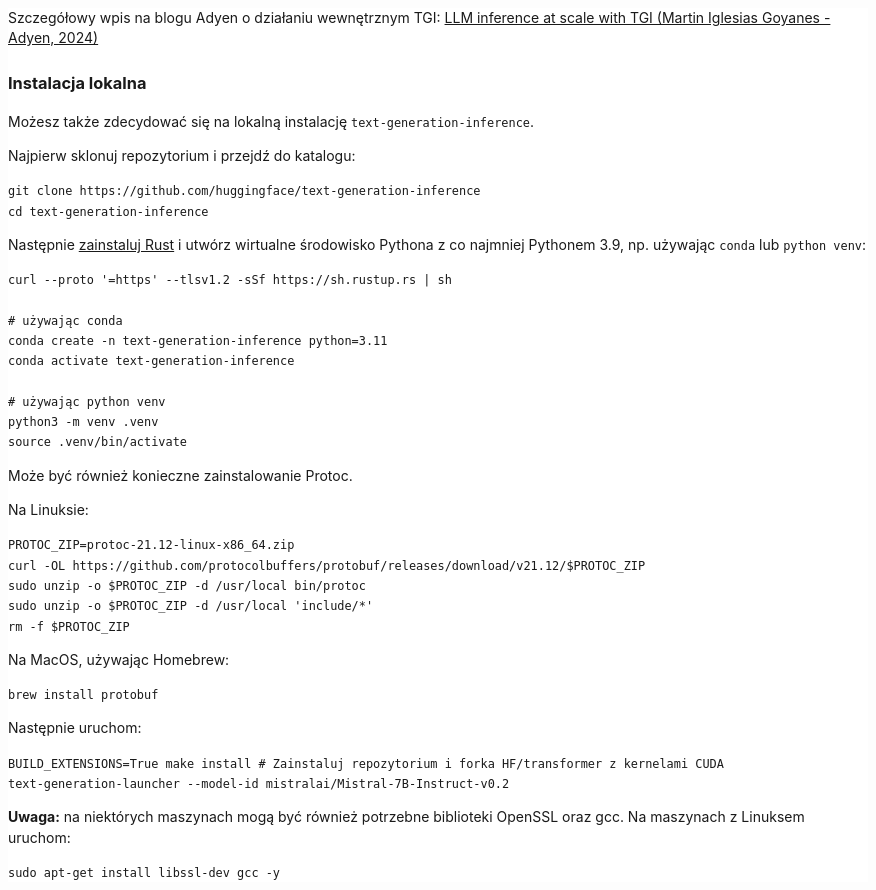 Szczegółowy wpis na blogu Adyen o działaniu wewnętrznym TGI: [LLM inference at scale with TGI (Martin Iglesias Goyanes - Adyen, 2024)](https://www.adyen.com/knowledge-hub/llm-inference-at-scale-with-tgi)

### Instalacja lokalna

Możesz także zdecydować się na lokalną instalację `text-generation-inference`.

Najpierw sklonuj repozytorium i przejdź do katalogu:
```shell
git clone https://github.com/huggingface/text-generation-inference
cd text-generation-inference
```

Następnie [zainstaluj Rust](https://rustup.rs/) i utwórz wirtualne środowisko Pythona z co najmniej
Pythonem 3.9, np. używając `conda` lub `python venv`:

```shell
curl --proto '=https' --tlsv1.2 -sSf https://sh.rustup.rs | sh

# używając conda
conda create -n text-generation-inference python=3.11
conda activate text-generation-inference

# używając python venv
python3 -m venv .venv
source .venv/bin/activate
```

Może być również konieczne zainstalowanie Protoc.

Na Linuksie:

```shell
PROTOC_ZIP=protoc-21.12-linux-x86_64.zip
curl -OL https://github.com/protocolbuffers/protobuf/releases/download/v21.12/$PROTOC_ZIP
sudo unzip -o $PROTOC_ZIP -d /usr/local bin/protoc
sudo unzip -o $PROTOC_ZIP -d /usr/local 'include/*'
rm -f $PROTOC_ZIP
```

Na MacOS, używając Homebrew:

```shell
brew install protobuf
```

Następnie uruchom:

```shell
BUILD_EXTENSIONS=True make install # Zainstaluj repozytorium i forka HF/transformer z kernelami CUDA
text-generation-launcher --model-id mistralai/Mistral-7B-Instruct-v0.2
```

**Uwaga:** na niektórych maszynach mogą być również potrzebne biblioteki OpenSSL oraz gcc. Na maszynach z Linuksem uruchom:

```shell
sudo apt-get install libssl-dev gcc -y
```
